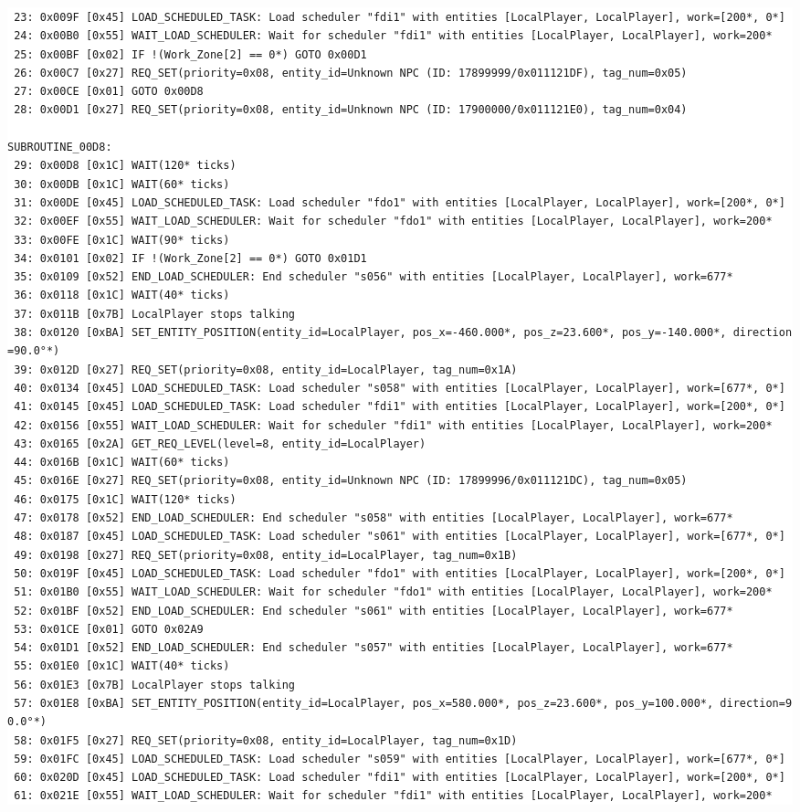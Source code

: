```
 23: 0x009F [0x45] LOAD_SCHEDULED_TASK: Load scheduler "fdi1" with entities [LocalPlayer, LocalPlayer], work=[200*, 0*]
 24: 0x00B0 [0x55] WAIT_LOAD_SCHEDULER: Wait for scheduler "fdi1" with entities [LocalPlayer, LocalPlayer], work=200*
 25: 0x00BF [0x02] IF !(Work_Zone[2] == 0*) GOTO 0x00D1
 26: 0x00C7 [0x27] REQ_SET(priority=0x08, entity_id=Unknown NPC (ID: 17899999/0x011121DF), tag_num=0x05)
 27: 0x00CE [0x01] GOTO 0x00D8
 28: 0x00D1 [0x27] REQ_SET(priority=0x08, entity_id=Unknown NPC (ID: 17900000/0x011121E0), tag_num=0x04)

SUBROUTINE_00D8:
 29: 0x00D8 [0x1C] WAIT(120* ticks)
 30: 0x00DB [0x1C] WAIT(60* ticks)
 31: 0x00DE [0x45] LOAD_SCHEDULED_TASK: Load scheduler "fdo1" with entities [LocalPlayer, LocalPlayer], work=[200*, 0*]
 32: 0x00EF [0x55] WAIT_LOAD_SCHEDULER: Wait for scheduler "fdo1" with entities [LocalPlayer, LocalPlayer], work=200*
 33: 0x00FE [0x1C] WAIT(90* ticks)
 34: 0x0101 [0x02] IF !(Work_Zone[2] == 0*) GOTO 0x01D1
 35: 0x0109 [0x52] END_LOAD_SCHEDULER: End scheduler "s056" with entities [LocalPlayer, LocalPlayer], work=677*
 36: 0x0118 [0x1C] WAIT(40* ticks)
 37: 0x011B [0x7B] LocalPlayer stops talking
 38: 0x0120 [0xBA] SET_ENTITY_POSITION(entity_id=LocalPlayer, pos_x=-460.000*, pos_z=23.600*, pos_y=-140.000*, direction=90.0°*)
 39: 0x012D [0x27] REQ_SET(priority=0x08, entity_id=LocalPlayer, tag_num=0x1A)
 40: 0x0134 [0x45] LOAD_SCHEDULED_TASK: Load scheduler "s058" with entities [LocalPlayer, LocalPlayer], work=[677*, 0*]
 41: 0x0145 [0x45] LOAD_SCHEDULED_TASK: Load scheduler "fdi1" with entities [LocalPlayer, LocalPlayer], work=[200*, 0*]
 42: 0x0156 [0x55] WAIT_LOAD_SCHEDULER: Wait for scheduler "fdi1" with entities [LocalPlayer, LocalPlayer], work=200*
 43: 0x0165 [0x2A] GET_REQ_LEVEL(level=8, entity_id=LocalPlayer)
 44: 0x016B [0x1C] WAIT(60* ticks)
 45: 0x016E [0x27] REQ_SET(priority=0x08, entity_id=Unknown NPC (ID: 17899996/0x011121DC), tag_num=0x05)
 46: 0x0175 [0x1C] WAIT(120* ticks)
 47: 0x0178 [0x52] END_LOAD_SCHEDULER: End scheduler "s058" with entities [LocalPlayer, LocalPlayer], work=677*
 48: 0x0187 [0x45] LOAD_SCHEDULED_TASK: Load scheduler "s061" with entities [LocalPlayer, LocalPlayer], work=[677*, 0*]
 49: 0x0198 [0x27] REQ_SET(priority=0x08, entity_id=LocalPlayer, tag_num=0x1B)
 50: 0x019F [0x45] LOAD_SCHEDULED_TASK: Load scheduler "fdo1" with entities [LocalPlayer, LocalPlayer], work=[200*, 0*]
 51: 0x01B0 [0x55] WAIT_LOAD_SCHEDULER: Wait for scheduler "fdo1" with entities [LocalPlayer, LocalPlayer], work=200*
 52: 0x01BF [0x52] END_LOAD_SCHEDULER: End scheduler "s061" with entities [LocalPlayer, LocalPlayer], work=677*
 53: 0x01CE [0x01] GOTO 0x02A9
 54: 0x01D1 [0x52] END_LOAD_SCHEDULER: End scheduler "s057" with entities [LocalPlayer, LocalPlayer], work=677*
 55: 0x01E0 [0x1C] WAIT(40* ticks)
 56: 0x01E3 [0x7B] LocalPlayer stops talking
 57: 0x01E8 [0xBA] SET_ENTITY_POSITION(entity_id=LocalPlayer, pos_x=580.000*, pos_z=23.600*, pos_y=100.000*, direction=90.0°*)
 58: 0x01F5 [0x27] REQ_SET(priority=0x08, entity_id=LocalPlayer, tag_num=0x1D)
 59: 0x01FC [0x45] LOAD_SCHEDULED_TASK: Load scheduler "s059" with entities [LocalPlayer, LocalPlayer], work=[677*, 0*]
 60: 0x020D [0x45] LOAD_SCHEDULED_TASK: Load scheduler "fdi1" with entities [LocalPlayer, LocalPlayer], work=[200*, 0*]
 61: 0x021E [0x55] WAIT_LOAD_SCHEDULER: Wait for scheduler "fdi1" with entities [LocalPlayer, LocalPlayer], work=200*
```